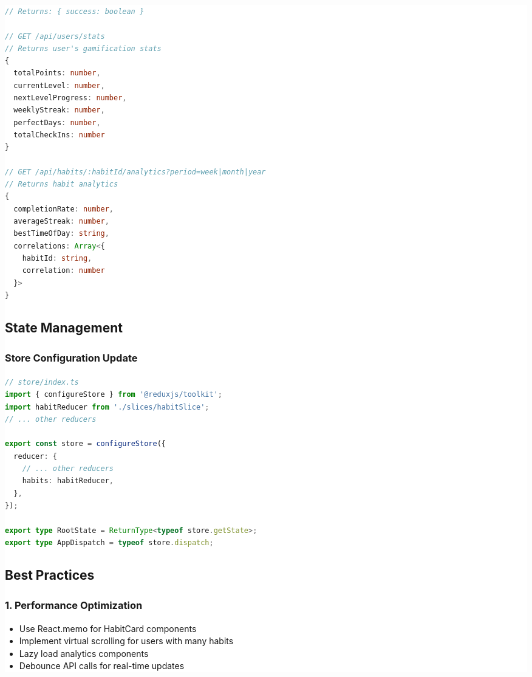 ```typescript
// Returns: { success: boolean }

// GET /api/users/stats
// Returns user's gamification stats
{
  totalPoints: number,
  currentLevel: number,
  nextLevelProgress: number,
  weeklyStreak: number,
  perfectDays: number,
  totalCheckIns: number
}

// GET /api/habits/:habitId/analytics?period=week|month|year
// Returns habit analytics
{
  completionRate: number,
  averageStreak: number,
  bestTimeOfDay: string,
  correlations: Array<{
    habitId: string,
    correlation: number
  }>
}
```

## State Management

### Store Configuration Update

```typescript
// store/index.ts
import { configureStore } from '@reduxjs/toolkit';
import habitReducer from './slices/habitSlice';
// ... other reducers

export const store = configureStore({
  reducer: {
    // ... other reducers
    habits: habitReducer,
  },
});

export type RootState = ReturnType<typeof store.getState>;
export type AppDispatch = typeof store.dispatch;
```

## Best Practices

### 1. Performance Optimization
- Use React.memo for HabitCard components
- Implement virtual scrolling for users with many habits
- Lazy load analytics components
- Debounce API calls for real-time updates
